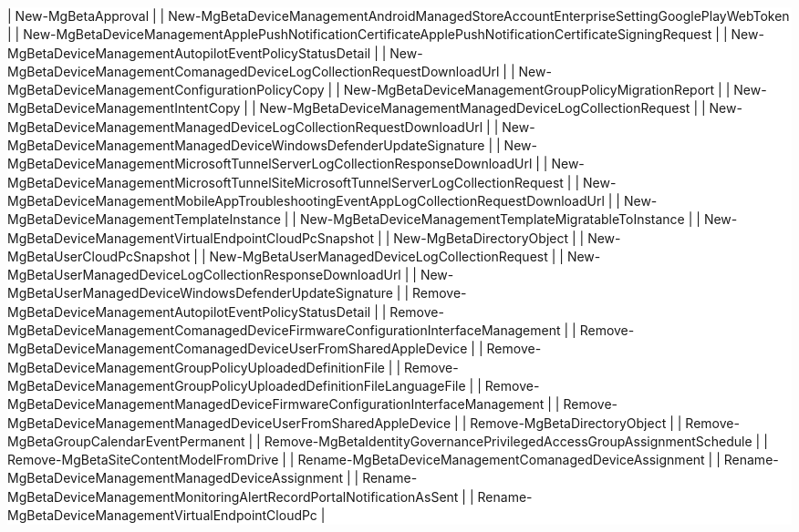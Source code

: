 | New-MgBetaApproval |
| New-MgBetaDeviceManagementAndroidManagedStoreAccountEnterpriseSettingGooglePlayWebToken |
| New-MgBetaDeviceManagementApplePushNotificationCertificateApplePushNotificationCertificateSigningRequest |
| New-MgBetaDeviceManagementAutopilotEventPolicyStatusDetail |
| New-MgBetaDeviceManagementComanagedDeviceLogCollectionRequestDownloadUrl |
| New-MgBetaDeviceManagementConfigurationPolicyCopy |
| New-MgBetaDeviceManagementGroupPolicyMigrationReport |
| New-MgBetaDeviceManagementIntentCopy |
| New-MgBetaDeviceManagementManagedDeviceLogCollectionRequest |
| New-MgBetaDeviceManagementManagedDeviceLogCollectionRequestDownloadUrl |
| New-MgBetaDeviceManagementManagedDeviceWindowsDefenderUpdateSignature |
| New-MgBetaDeviceManagementMicrosoftTunnelServerLogCollectionResponseDownloadUrl |
| New-MgBetaDeviceManagementMicrosoftTunnelSiteMicrosoftTunnelServerLogCollectionRequest |
| New-MgBetaDeviceManagementMobileAppTroubleshootingEventAppLogCollectionRequestDownloadUrl |
| New-MgBetaDeviceManagementTemplateInstance |
| New-MgBetaDeviceManagementTemplateMigratableToInstance |
| New-MgBetaDeviceManagementVirtualEndpointCloudPcSnapshot |
| New-MgBetaDirectoryObject |
| New-MgBetaUserCloudPcSnapshot |
| New-MgBetaUserManagedDeviceLogCollectionRequest |
| New-MgBetaUserManagedDeviceLogCollectionResponseDownloadUrl |
| New-MgBetaUserManagedDeviceWindowsDefenderUpdateSignature |
| Remove-MgBetaDeviceManagementAutopilotEventPolicyStatusDetail |
| Remove-MgBetaDeviceManagementComanagedDeviceFirmwareConfigurationInterfaceManagement |
| Remove-MgBetaDeviceManagementComanagedDeviceUserFromSharedAppleDevice |
| Remove-MgBetaDeviceManagementGroupPolicyUploadedDefinitionFile |
| Remove-MgBetaDeviceManagementGroupPolicyUploadedDefinitionFileLanguageFile |
| Remove-MgBetaDeviceManagementManagedDeviceFirmwareConfigurationInterfaceManagement |
| Remove-MgBetaDeviceManagementManagedDeviceUserFromSharedAppleDevice |
| Remove-MgBetaDirectoryObject |
| Remove-MgBetaGroupCalendarEventPermanent |
| Remove-MgBetaIdentityGovernancePrivilegedAccessGroupAssignmentSchedule |
| Remove-MgBetaSiteContentModelFromDrive |
| Rename-MgBetaDeviceManagementComanagedDeviceAssignment |
| Rename-MgBetaDeviceManagementManagedDeviceAssignment |
| Rename-MgBetaDeviceManagementMonitoringAlertRecordPortalNotificationAsSent |
| Rename-MgBetaDeviceManagementVirtualEndpointCloudPc |